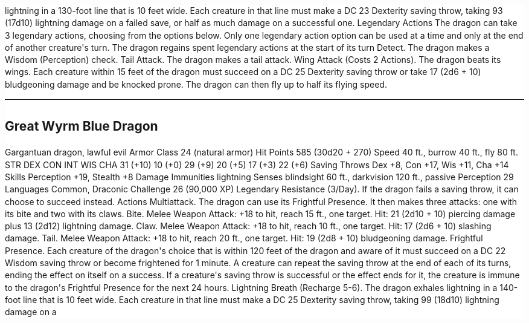 lightning in a 130-foot line that is 10 feet wide. Each
creature in that line must make a DC 23 Dexterity
saving throw, taking 93 (17d10) lightning damage on a
failed save, or half as much damage on a successful
one.
Legendary Actions
The dragon can take 3 legendary actions, choosing
from the options below. Only one legendary action
option can be used at a time and only at the end of
another creature's turn. The dragon regains spent
legendary actions at the start of its turn
Detect. The dragon makes a Wisdom (Perception)
check.
Tail Attack. The dragon makes a tail attack.
Wing Attack (Costs 2 Actions). The dragon beats its
wings. Each creature within 15 feet of the dragon
must succeed on a DC 25 Dexterity saving throw
or take 17 (2d6 + 10) bludgeoning damage and be
knocked prone. The dragon can then fly up to half
its flying speed.

---

## Great Wyrm Blue Dragon
Gargantuan dragon, lawful evil
Armor Class 24 (natural armor)
Hit Points 585 (30d20 + 270)
Speed 40 ft., burrow 40 ft., fly 80 ft.
STR DEX CON INT WIS CHA
31 (+10) 10 (+0) 29 (+9) 20 (+5) 17 (+3) 22 (+6)
Saving Throws Dex +8, Con +17, Wis +11, Cha +14
Skills Perception +19, Stealth +8
Damage Immunities lightning
Senses blindsight 60 ft., darkvision 120 ft., passive
Perception 29
Languages Common, Draconic
Challenge 26 (90,000 XP)
Legendary Resistance (3/Day). If the dragon fails a saving
throw, it can choose to succeed instead.
Actions
Multiattack. The dragon can use its Frightful Presence.
It then makes three attacks: one with its bite and two
with its claws.
Bite. Melee Weapon Attack: +18 to hit, reach 15 ft.,
one target. Hit: 21 (2d10 + 10) piercing damage plus
13 (2d12) lightning damage.
Claw. Melee Weapon Attack: +18 to hit, reach 10 ft.,
one target. Hit: 17 (2d6 + 10) slashing damage.
Tail. Melee Weapon Attack: +18 to hit, reach 20 ft., one
target. Hit: 19 (2d8 + 10) bludgeoning damage.
Frightful Presence. Each creature of the dragon's choice
that is within 120 feet of the dragon and aware of it
must succeed on a DC 22 Wisdom saving throw or
become frightened for 1 minute. A creature can repeat
the saving throw at the end of each of its turns, ending
the effect on itself on a success. If a creature's saving
throw is successful or the effect ends for it, the
creature is immune to the dragon's Frightful Presence
for the next 24 hours.
Lightning Breath (Recharge 5-6). The dragon exhales
lightning in a 140-foot line that is 10 feet wide. Each
creature in that line must make a DC 25 Dexterity
saving throw, taking 99 (18d10) lightning damage on a